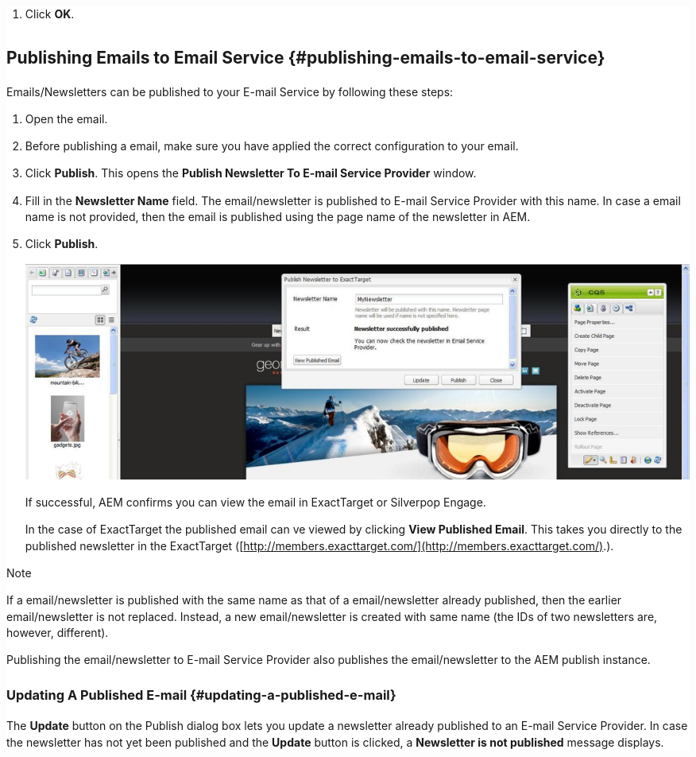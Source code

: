 1. Click **OK**.

## Publishing Emails to Email Service {#publishing-emails-to-email-service}

Emails/Newsletters can be published to your E-mail Service by following these steps:

1. Open the email.
1. Before publishing a email, make sure you have applied the correct configuration to your email.
1. Click **Publish**. This opens the **Publish Newsletter To E-mail Service Provider** window. 
1. Fill in the **Newsletter Name** field. The email/newsletter is published to E-mail Service Provider with this name. In case a email name is not provided, then the email is published using the page name of the newsletter in AEM. 
1. Click **Publish**. 

   ![](assets/chlimage_1-6.jpeg)

   If successful, AEM confirms you can view the email in ExactTarget or Silverpop Engage.

   In the case of ExactTarget the published email can ve viewed by clicking **View Published Email**. This takes you directly to the published newsletter in the ExactTarget ([http://members.exacttarget.com/](http://members.exacttarget.com/).).

>[!NOTE]
>
>If a email/newsletter is published with the same name as that of a email/newsletter already published, then the earlier email/newsletter is not replaced. Instead, a new email/newsletter is created with same name (the IDs of two newsletters are, however, different).
>
>Publishing the email/newsletter to E-mail Service Provider also publishes the email/newsletter to the AEM publish instance.
>

### Updating A Published E-mail {#updating-a-published-e-mail}

The **Update** button on the Publish dialog box lets you update a newsletter already published to an E-mail Service Provider. In case the newsletter has not yet been published and the **Update** button is clicked, a **Newsletter is not published** message displays.
